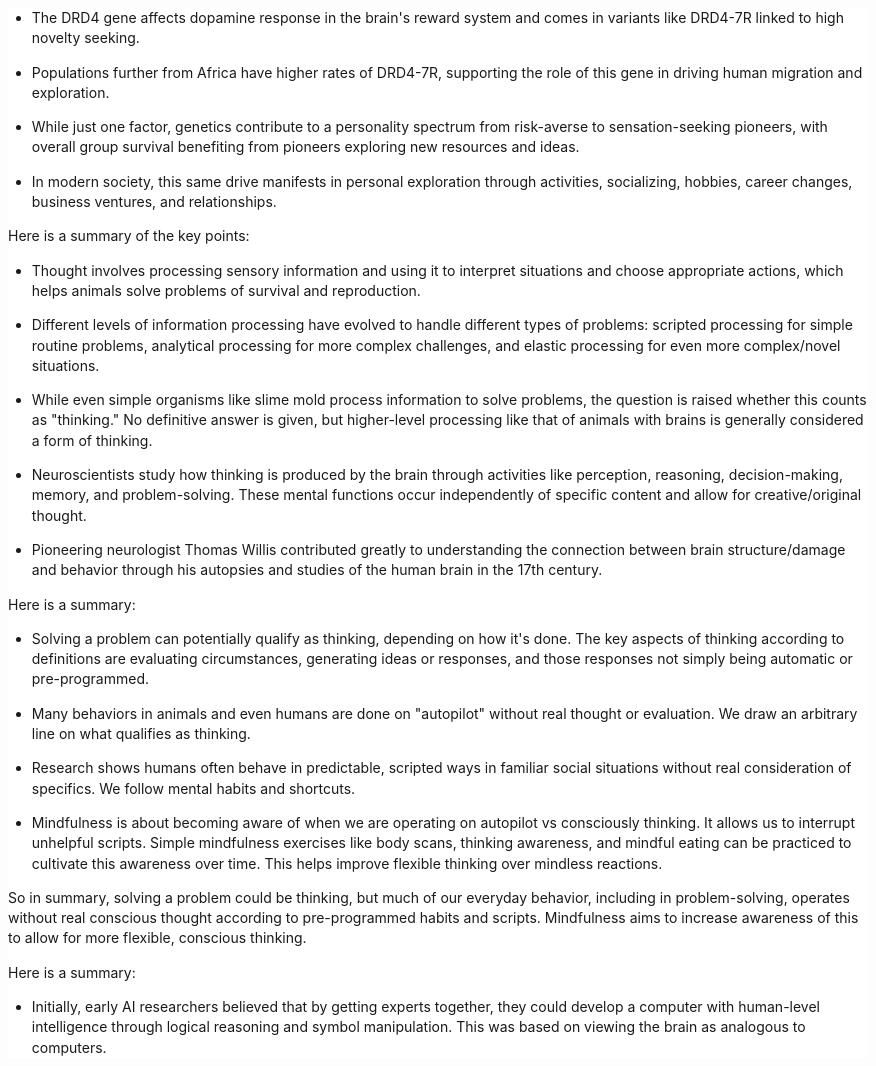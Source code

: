 - The DRD4 gene affects dopamine response in the brain's reward system and comes in variants like DRD4-7R linked to high novelty seeking. 

- Populations further from Africa have higher rates of DRD4-7R, supporting the role of this gene in driving human migration and exploration. 

- While just one factor, genetics contribute to a personality spectrum from risk-averse to sensation-seeking pioneers, with overall group survival benefiting from pioneers exploring new resources and ideas.

- In modern society, this same drive manifests in personal exploration through activities, socializing, hobbies, career changes, business ventures, and relationships.

 Here is a summary of the key points:

- Thought involves processing sensory information and using it to interpret situations and choose appropriate actions, which helps animals solve problems of survival and reproduction. 

- Different levels of information processing have evolved to handle different types of problems: scripted processing for simple routine problems, analytical processing for more complex challenges, and elastic processing for even more complex/novel situations. 

- While even simple organisms like slime mold process information to solve problems, the question is raised whether this counts as "thinking." No definitive answer is given, but higher-level processing like that of animals with brains is generally considered a form of thinking. 

- Neuroscientists study how thinking is produced by the brain through activities like perception, reasoning, decision-making, memory, and problem-solving. These mental functions occur independently of specific content and allow for creative/original thought. 

- Pioneering neurologist Thomas Willis contributed greatly to understanding the connection between brain structure/damage and behavior through his autopsies and studies of the human brain in the 17th century.

 Here is a summary:

- Solving a problem can potentially qualify as thinking, depending on how it's done. The key aspects of thinking according to definitions are evaluating circumstances, generating ideas or responses, and those responses not simply being automatic or pre-programmed.

- Many behaviors in animals and even humans are done on "autopilot" without real thought or evaluation. We draw an arbitrary line on what qualifies as thinking. 

- Research shows humans often behave in predictable, scripted ways in familiar social situations without real consideration of specifics. We follow mental habits and shortcuts.

- Mindfulness is about becoming aware of when we are operating on autopilot vs consciously thinking. It allows us to interrupt unhelpful scripts. Simple mindfulness exercises like body scans, thinking awareness, and mindful eating can be practiced to cultivate this awareness over time. This helps improve flexible thinking over mindless reactions.

So in summary, solving a problem could be thinking, but much of our everyday behavior, including in problem-solving, operates without real conscious thought according to pre-programmed habits and scripts. Mindfulness aims to increase awareness of this to allow for more flexible, conscious thinking.

 Here is a summary:

- Initially, early AI researchers believed that by getting experts together, they could develop a computer with human-level intelligence through logical reasoning and symbol manipulation. This was based on viewing the brain as analogous to computers.
